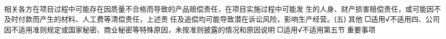 相关各方在项目过程中可能存在因质量不合格而导致的产品赔偿责任，在项目实施过程中可能发
生的人身、财产损害赔偿责任，或可能因不及时付款而产生的材料、人工费等清偿责任，上述责
任及追偿均可能导致潜在诉讼风险，影响生产经营。(五)
其他
□适用√不适用四、公司因不适用准则规定或国家秘密、商业秘密等特殊原因，未按准则披露的情况和原因说明
□适用√不适用第五节
重要事项
